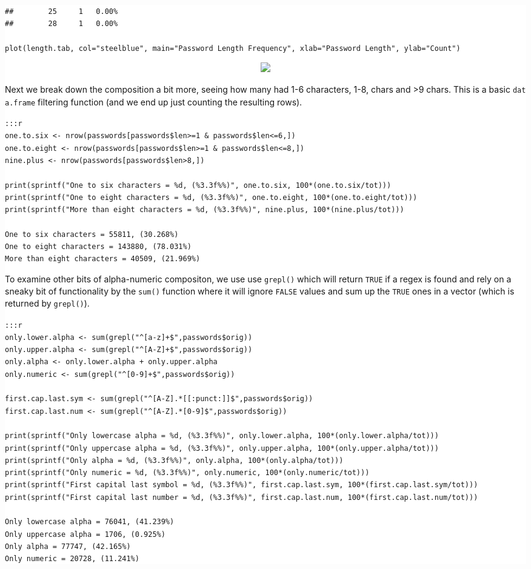	##        25     1   0.00%
	##        28     1   0.00%

	plot(length.tab, col="steelblue", main="Password Length Frequency", xlab="Password Length", ylab="Count")

<center><img src="/blog/images/2014/02/ripal01.svg" width="630" style="max-width:100%"/></center>

Next we break down the composition a bit more, seeing how many had 1-6 characters, 1-8, chars and >9 chars. This is a basic `data.frame` filtering function (and we end up just counting the resulting rows).

	:::r
	one.to.six <- nrow(passwords[passwords$len>=1 & passwords$len<=6,])
	one.to.eight <- nrow(passwords[passwords$len>=1 & passwords$len<=8,])
	nine.plus <- nrow(passwords[passwords$len>8,])

	print(sprintf("One to six characters = %d, (%3.3f%%)", one.to.six, 100*(one.to.six/tot)))
	print(sprintf("One to eight characters = %d, (%3.3f%%)", one.to.eight, 100*(one.to.eight/tot)))
	print(sprintf("More than eight characters = %d, (%3.3f%%)", nine.plus, 100*(nine.plus/tot)))

	One to six characters = 55811, (30.268%)
	One to eight characters = 143880, (78.031%)
	More than eight characters = 40509, (21.969%)

To examine other bits of alpha-numeric compositon, we use use `grepl()` which will return `TRUE` if a regex is found and rely on a sneaky bit of functionality by the `sum()` function where it will ignore `FALSE` values and sum up the `TRUE` ones in a vector (which is returned by `grepl()`).

	:::r
	only.lower.alpha <- sum(grepl("^[a-z]+$",passwords$orig))
	only.upper.alpha <- sum(grepl("^[A-Z]+$",passwords$orig))
	only.alpha <- only.lower.alpha + only.upper.alpha
	only.numeric <- sum(grepl("^[0-9]+$",passwords$orig))

	first.cap.last.sym <- sum(grepl("^[A-Z].*[[:punct:]]$",passwords$orig))
	first.cap.last.num <- sum(grepl("^[A-Z].*[0-9]$",passwords$orig))

	print(sprintf("Only lowercase alpha = %d, (%3.3f%%)", only.lower.alpha, 100*(only.lower.alpha/tot)))
	print(sprintf("Only uppercase alpha = %d, (%3.3f%%)", only.upper.alpha, 100*(only.upper.alpha/tot)))
	print(sprintf("Only alpha = %d, (%3.3f%%)", only.alpha, 100*(only.alpha/tot)))
	print(sprintf("Only numeric = %d, (%3.3f%%)", only.numeric, 100*(only.numeric/tot)))
	print(sprintf("First capital last symbol = %d, (%3.3f%%)", first.cap.last.sym, 100*(first.cap.last.sym/tot)))
	print(sprintf("First capital last number = %d, (%3.3f%%)", first.cap.last.num, 100*(first.cap.last.num/tot)))

	Only lowercase alpha = 76041, (41.239%)
	Only uppercase alpha = 1706, (0.925%)
	Only alpha = 77747, (42.165%)
	Only numeric = 20728, (11.241%)
